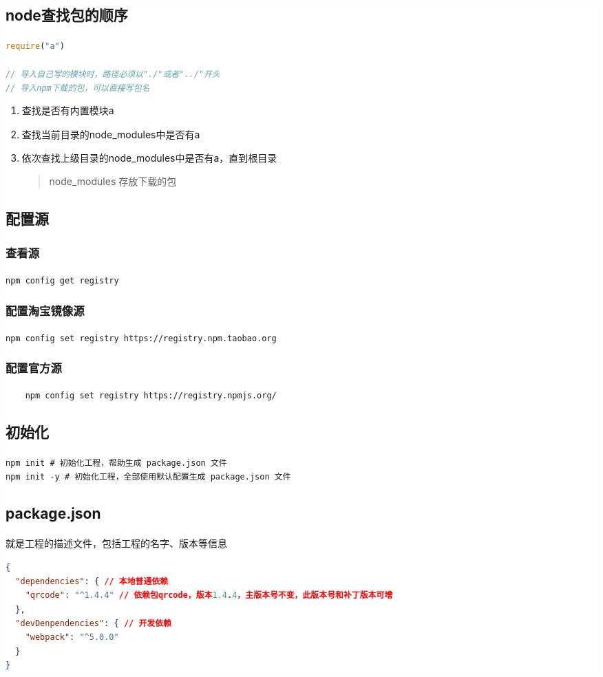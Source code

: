 ## node查找包的顺序

```js
require("a")

// 导入自己写的模块时，路径必须以"./"或者"../"开头
// 导入npm下载的包，可以直接写包名
```

1. 查找是否有内置模块a

2. 查找当前目录的node_modules中是否有a

3. 依次查找上级目录的node_modules中是否有a，直到根目录

   > node_modules 存放下载的包

## 配置源

### 查看源

```shell
npm config get registry
```

### 配置淘宝镜像源

```shell
npm config set registry https://registry.npm.taobao.org
```

### 配置官方源

```shell
	npm config set registry https://registry.npmjs.org/
```

## 初始化

```shell
npm init # 初始化工程，帮助生成 package.json 文件
npm init -y # 初始化工程，全部使用默认配置生成 package.json 文件
```

## package.json

就是工程的描述文件，包括工程的名字、版本等信息

```json
{
  "dependencies": { // 本地普通依赖
    "qrcode": "^1.4.4" // 依赖包qrcode，版本1.4.4，主版本号不变，此版本号和补丁版本可增
  },
  "devDenpendencies": { // 开发依赖
    "webpack": "^5.0.0" 
  }
}
```
